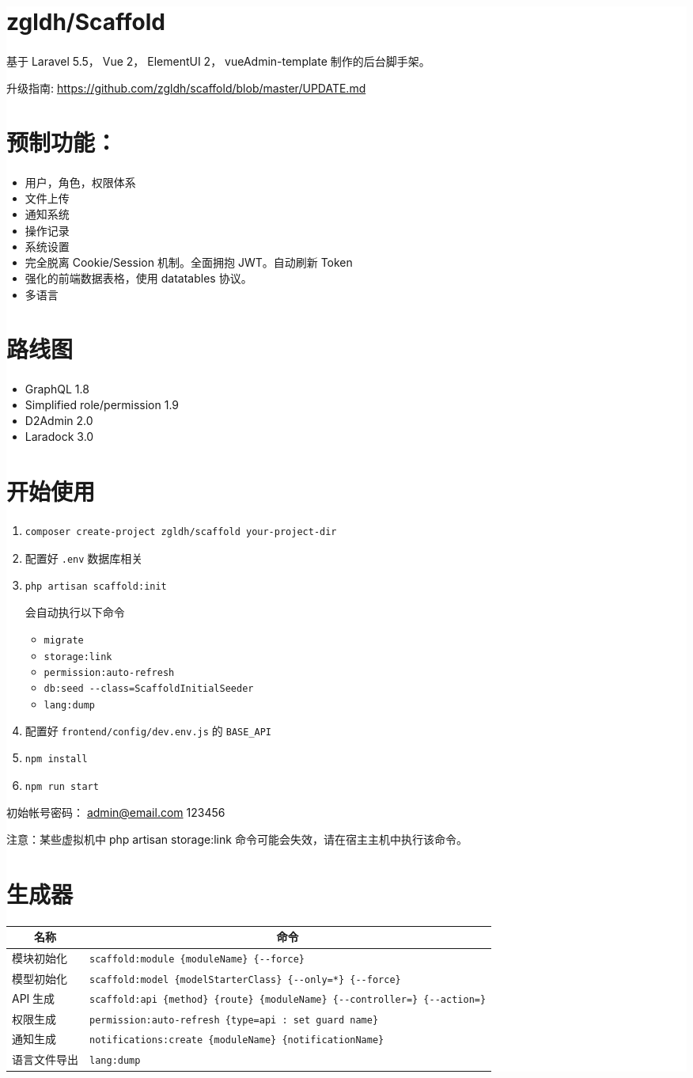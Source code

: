 # zgldh/Scaffold

基于 Laravel 5.5， Vue 2， ElementUI 2， vueAdmin-template 制作的后台脚手架。

升级指南: https://github.com/zgldh/scaffold/blob/master/UPDATE.md

预制功能：
================

- 用户，角色，权限体系
- 文件上传
- 通知系统
- 操作记录
- 系统设置
- 完全脱离 Cookie/Session 机制。全面拥抱 JWT。自动刷新 Token
- 强化的前端数据表格，使用 datatables 协议。
- 多语言

路线图
======
 
- GraphQL 1.8
- Simplified role/permission 1.9
- D2Admin 2.0
- Laradock 3.0

开始使用
=============

1. `composer create-project zgldh/scaffold your-project-dir`
2. 配置好 `.env` 数据库相关 
3. `php artisan scaffold:init`
  
   会自动执行以下命令 
   
   - `migrate`
   - `storage:link`
   - `permission:auto-refresh`
   - `db:seed --class=ScaffoldInitialSeeder`
   - `lang:dump`
  
4. 配置好 `frontend/config/dev.env.js` 的 `BASE_API `
5. `npm install`
6. `npm run start`

初始帐号密码： admin@email.com 123456

注意：某些虚拟机中 php artisan storage:link 命令可能会失效，请在宿主主机中执行该命令。

生成器
==========

|名称|命令
|----|----|
|模块初始化 | `scaffold:module {moduleName} {--force}` |
|模型初始化 | `scaffold:model {modelStarterClass} {--only=*} {--force}` |
|API 生成 | `scaffold:api {method} {route} {moduleName} {--controller=} {--action=}`|
|权限生成|`permission:auto-refresh {type=api : set guard name}`
|通知生成|`notifications:create {moduleName} {notificationName}`
|语言文件导出|`lang:dump`|
